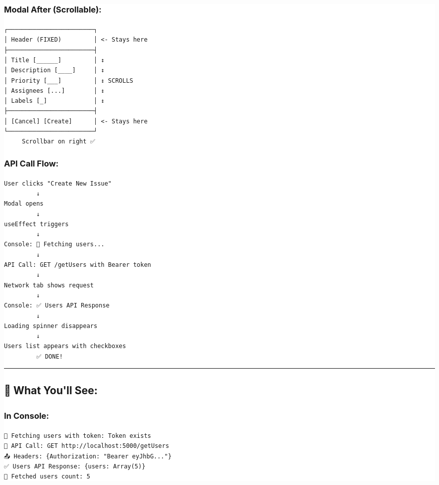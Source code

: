 ### Modal After (Scrollable):
```
┌────────────────────────┐
│ Header (FIXED)         │ <- Stays here
├────────────────────────┤
│ Title [______]         │ ↕
│ Description [____]     │ ↕
│ Priority [___]         │ ↕ SCROLLS
│ Assignees [...]        │ ↕
│ Labels [_]             │ ↕
├────────────────────────┤
│ [Cancel] [Create]      │ <- Stays here
└────────────────────────┘
     Scrollbar on right ✅
```

### API Call Flow:
```
User clicks "Create New Issue"
         ↓
Modal opens
         ↓
useEffect triggers
         ↓
Console: 🔑 Fetching users...
         ↓
API Call: GET /getUsers with Bearer token
         ↓
Network tab shows request
         ↓
Console: ✅ Users API Response
         ↓
Loading spinner disappears
         ↓
Users list appears with checkboxes
         ✅ DONE!
```

---

## 📝 What You'll See:

### In Console:
```
🔑 Fetching users with token: Token exists
📡 API Call: GET http://localhost:5000/getUsers
📤 Headers: {Authorization: "Bearer eyJhbG..."}
✅ Users API Response: {users: Array(5)}
👥 Fetched users count: 5
```
